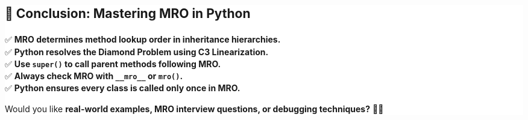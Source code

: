
## **🎯 Conclusion: Mastering MRO in Python**

✅ **MRO determines method lookup order in inheritance hierarchies.**  
✅ **Python resolves the Diamond Problem using C3 Linearization.**  
✅ **Use `super()` to call parent methods following MRO.**  
✅ **Always check MRO with `__mro__` or `mro()`.**  
✅ **Python ensures every class is called only once in MRO.**

Would you like **real-world examples, MRO interview questions, or debugging techniques?** 🚀🐍
